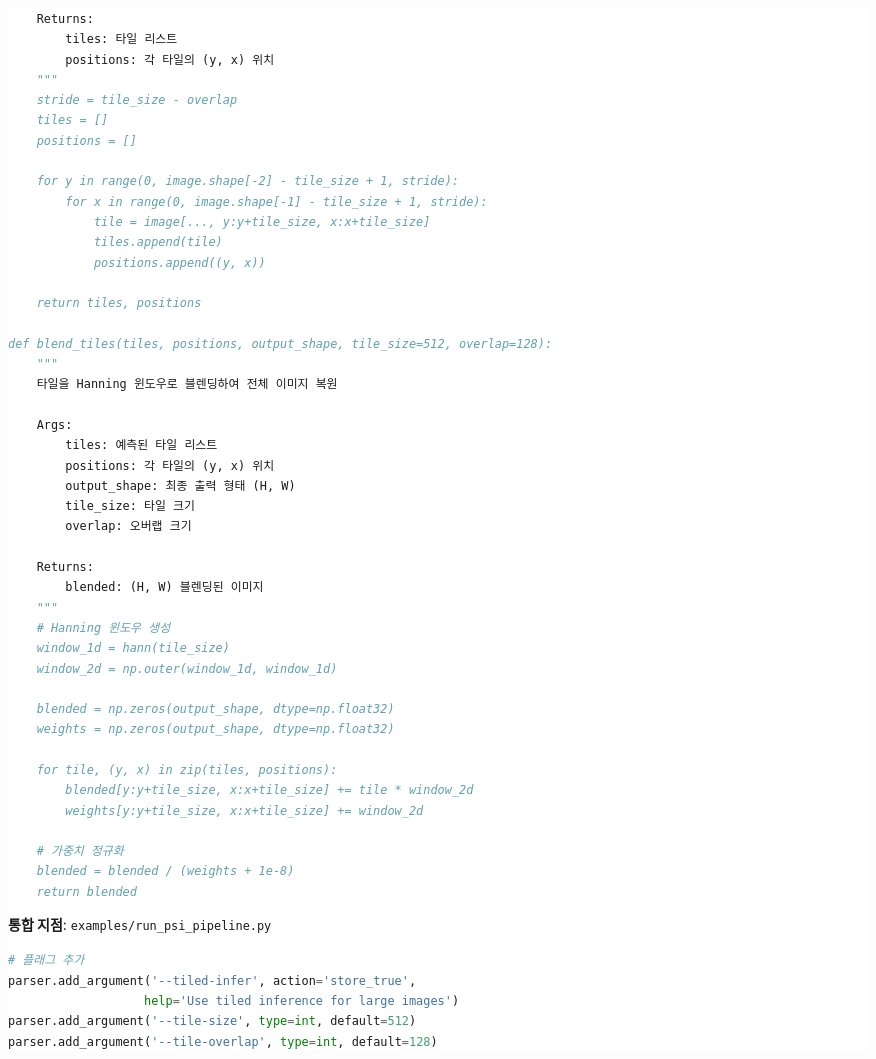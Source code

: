 ```python
    Returns:
        tiles: 타일 리스트
        positions: 각 타일의 (y, x) 위치
    """
    stride = tile_size - overlap
    tiles = []
    positions = []
    
    for y in range(0, image.shape[-2] - tile_size + 1, stride):
        for x in range(0, image.shape[-1] - tile_size + 1, stride):
            tile = image[..., y:y+tile_size, x:x+tile_size]
            tiles.append(tile)
            positions.append((y, x))
    
    return tiles, positions

def blend_tiles(tiles, positions, output_shape, tile_size=512, overlap=128):
    """
    타일을 Hanning 윈도우로 블렌딩하여 전체 이미지 복원
    
    Args:
        tiles: 예측된 타일 리스트
        positions: 각 타일의 (y, x) 위치
        output_shape: 최종 출력 형태 (H, W)
        tile_size: 타일 크기
        overlap: 오버랩 크기
    
    Returns:
        blended: (H, W) 블렌딩된 이미지
    """
    # Hanning 윈도우 생성
    window_1d = hann(tile_size)
    window_2d = np.outer(window_1d, window_1d)
    
    blended = np.zeros(output_shape, dtype=np.float32)
    weights = np.zeros(output_shape, dtype=np.float32)
    
    for tile, (y, x) in zip(tiles, positions):
        blended[y:y+tile_size, x:x+tile_size] += tile * window_2d
        weights[y:y+tile_size, x:x+tile_size] += window_2d
    
    # 가중치 정규화
    blended = blended / (weights + 1e-8)
    return blended
```

**통합 지점**: `examples/run_psi_pipeline.py`
```python
# 플래그 추가
parser.add_argument('--tiled-infer', action='store_true', 
                   help='Use tiled inference for large images')
parser.add_argument('--tile-size', type=int, default=512)
parser.add_argument('--tile-overlap', type=int, default=128)
```
